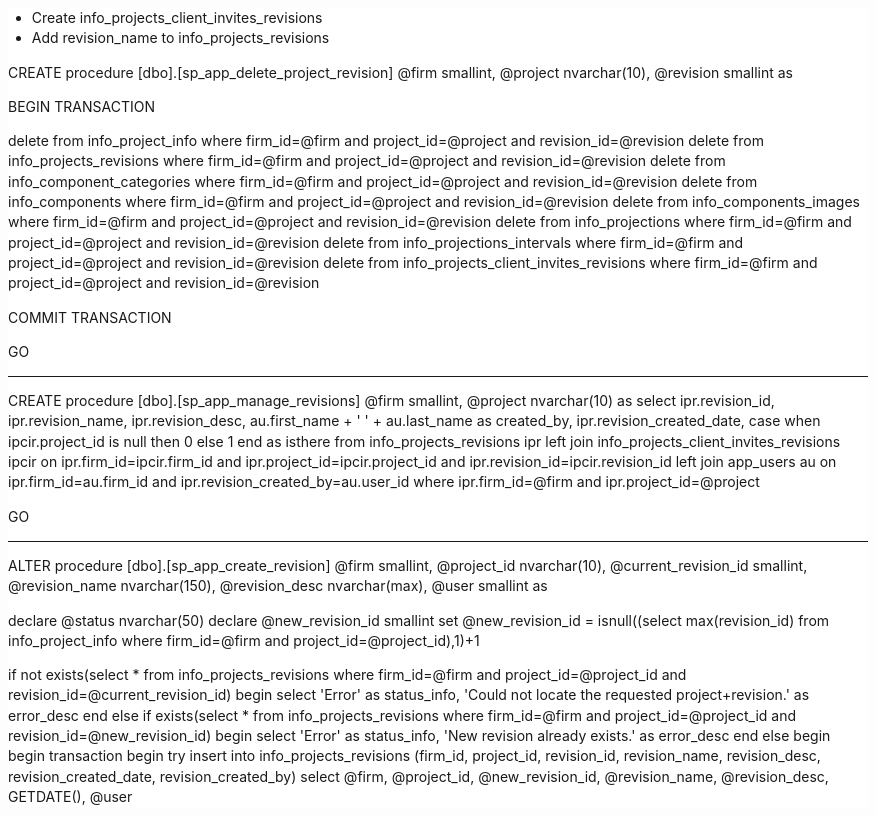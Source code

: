 ﻿* Create info_projects_client_invites_revisions
* Add revision_name to info_projects_revisions

CREATE procedure [dbo].[sp_app_delete_project_revision] @firm smallint, @project nvarchar(10), @revision smallint as

BEGIN TRANSACTION

delete from info_project_info where firm_id=@firm and project_id=@project and revision_id=@revision
delete from info_projects_revisions where firm_id=@firm and project_id=@project and revision_id=@revision
delete from info_component_categories where firm_id=@firm and project_id=@project and revision_id=@revision
delete from info_components where firm_id=@firm and project_id=@project and revision_id=@revision
delete from info_components_images where firm_id=@firm and project_id=@project and revision_id=@revision
delete from info_projections where firm_id=@firm and project_id=@project and revision_id=@revision
delete from info_projections_intervals where firm_id=@firm and project_id=@project and revision_id=@revision
delete from info_projects_client_invites_revisions where firm_id=@firm and project_id=@project and revision_id=@revision

COMMIT TRANSACTION

GO

----------------------------------------------

CREATE procedure [dbo].[sp_app_manage_revisions] @firm smallint, @project nvarchar(10) as
select ipr.revision_id, ipr.revision_name, ipr.revision_desc, au.first_name + ' ' + au.last_name as created_by, ipr.revision_created_date, case when ipcir.project_id is null then 0 else 1 end as isthere
from info_projects_revisions ipr 
left join info_projects_client_invites_revisions ipcir on ipr.firm_id=ipcir.firm_id and ipr.project_id=ipcir.project_id and ipr.revision_id=ipcir.revision_id
left join app_users au on ipr.firm_id=au.firm_id and ipr.revision_created_by=au.user_id 
where ipr.firm_id=@firm and ipr.project_id=@project

GO

----------------------------------------------

ALTER procedure [dbo].[sp_app_create_revision] @firm smallint, @project_id nvarchar(10), @current_revision_id smallint, @revision_name nvarchar(150), @revision_desc nvarchar(max), @user smallint as

declare @status nvarchar(50)
declare @new_revision_id smallint
set @new_revision_id = isnull((select max(revision_id) from info_project_info where firm_id=@firm and project_id=@project_id),1)+1

if not exists(select * from info_projects_revisions where firm_id=@firm and project_id=@project_id and revision_id=@current_revision_id)
	begin
		select 'Error' as status_info, 'Could not locate the requested project+revision.' as error_desc
	end
else if exists(select * from info_projects_revisions where firm_id=@firm and project_id=@project_id and revision_id=@new_revision_id)
	begin
		select 'Error' as status_info, 'New revision already exists.' as error_desc
	end
else
	begin
		begin transaction
			begin try
				insert into info_projects_revisions (firm_id, project_id, revision_id, revision_name, revision_desc, revision_created_date, revision_created_by) 
					select @firm, @project_id, @new_revision_id, @revision_name, @revision_desc, GETDATE(), @user